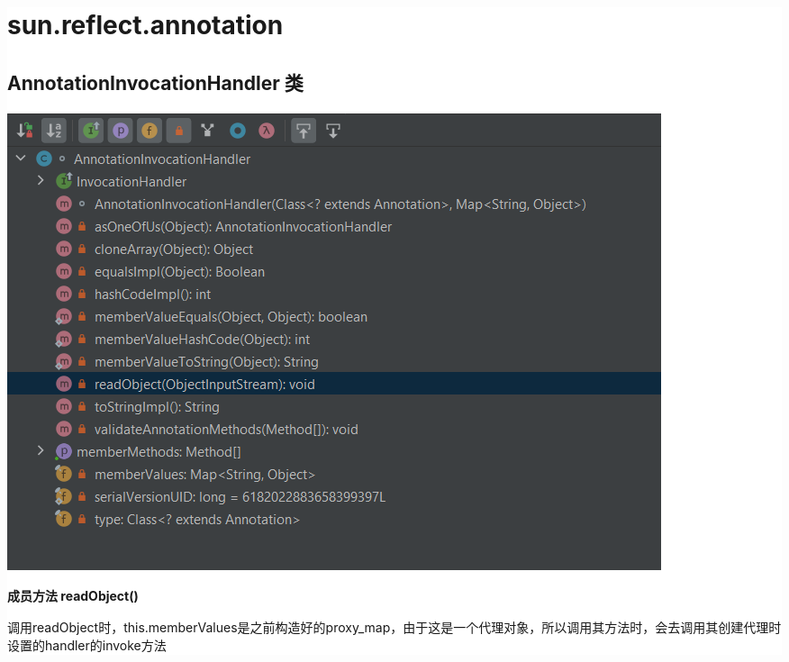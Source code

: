 

# sun.reflect.annotation

## AnnotationInvocationHandler 类

![image-20211108125546758](rt.assets/image-20211108125546758.png)



**成员方法 readObject()**

调用readObject时，this.memberValues是之前构造好的proxy_map，由于这是一个代理对象，所以调用其方法时，会去调用其创建代理时设置的handler的invoke方法
